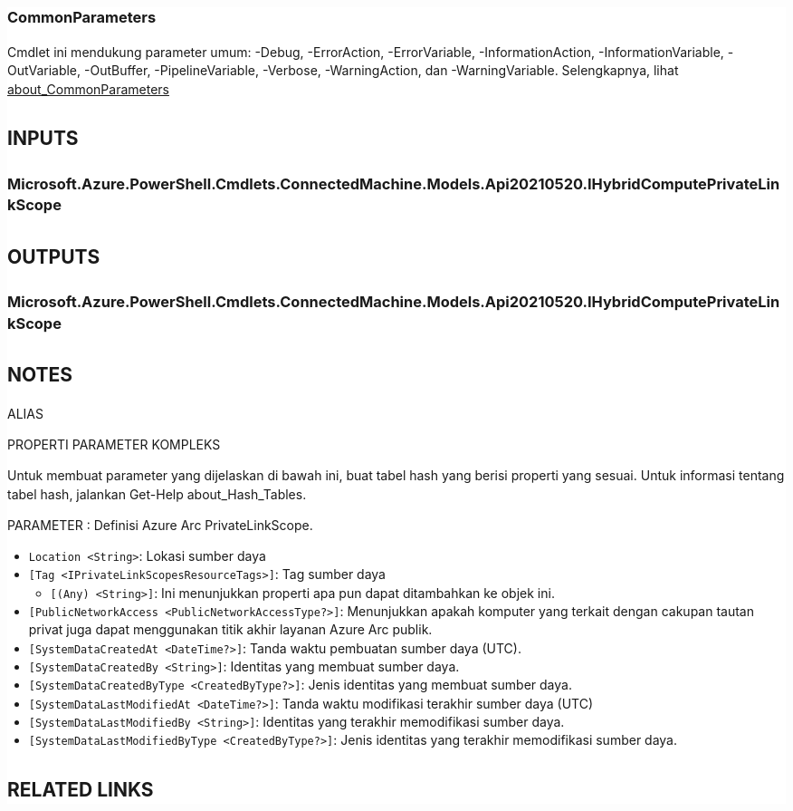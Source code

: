 ### CommonParameters
Cmdlet ini mendukung parameter umum: -Debug, -ErrorAction, -ErrorVariable, -InformationAction, -InformationVariable, -OutVariable, -OutBuffer, -PipelineVariable, -Verbose, -WarningAction, dan -WarningVariable. Selengkapnya, lihat [about_CommonParameters](http://go.microsoft.com/fwlink/?LinkID=113216)

## INPUTS

### Microsoft.Azure.PowerShell.Cmdlets.ConnectedMachine.Models.Api20210520.IHybridComputePrivateLinkScope

## OUTPUTS

### Microsoft.Azure.PowerShell.Cmdlets.ConnectedMachine.Models.Api20210520.IHybridComputePrivateLinkScope

## NOTES

ALIAS

PROPERTI PARAMETER KOMPLEKS

Untuk membuat parameter yang dijelaskan di bawah ini, buat tabel hash yang berisi properti yang sesuai. Untuk informasi tentang tabel hash, jalankan Get-Help about_Hash_Tables.


PARAMETER <IHybridComputePrivateLinkScope>: Definisi Azure Arc PrivateLinkScope.
  - `Location <String>`: Lokasi sumber daya
  - `[Tag <IPrivateLinkScopesResourceTags>]`: Tag sumber daya
    - `[(Any) <String>]`: Ini menunjukkan properti apa pun dapat ditambahkan ke objek ini.
  - `[PublicNetworkAccess <PublicNetworkAccessType?>]`: Menunjukkan apakah komputer yang terkait dengan cakupan tautan privat juga dapat menggunakan titik akhir layanan Azure Arc publik.
  - `[SystemDataCreatedAt <DateTime?>]`: Tanda waktu pembuatan sumber daya (UTC).
  - `[SystemDataCreatedBy <String>]`: Identitas yang membuat sumber daya.
  - `[SystemDataCreatedByType <CreatedByType?>]`: Jenis identitas yang membuat sumber daya.
  - `[SystemDataLastModifiedAt <DateTime?>]`: Tanda waktu modifikasi terakhir sumber daya (UTC)
  - `[SystemDataLastModifiedBy <String>]`: Identitas yang terakhir memodifikasi sumber daya.
  - `[SystemDataLastModifiedByType <CreatedByType?>]`: Jenis identitas yang terakhir memodifikasi sumber daya.

## RELATED LINKS

